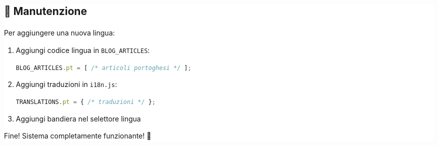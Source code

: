 ## 🔧 Manutenzione

Per aggiungere una nuova lingua:

1. Aggiungi codice lingua in `BLOG_ARTICLES`:
   ```javascript
   BLOG_ARTICLES.pt = [ /* articoli portoghesi */ ];
   ```

2. Aggiungi traduzioni in `i18n.js`:
   ```javascript
   TRANSLATIONS.pt = { /* traduzioni */ };
   ```

3. Aggiungi bandiera nel selettore lingua

Fine! Sistema completamente funzionante! 🎉
